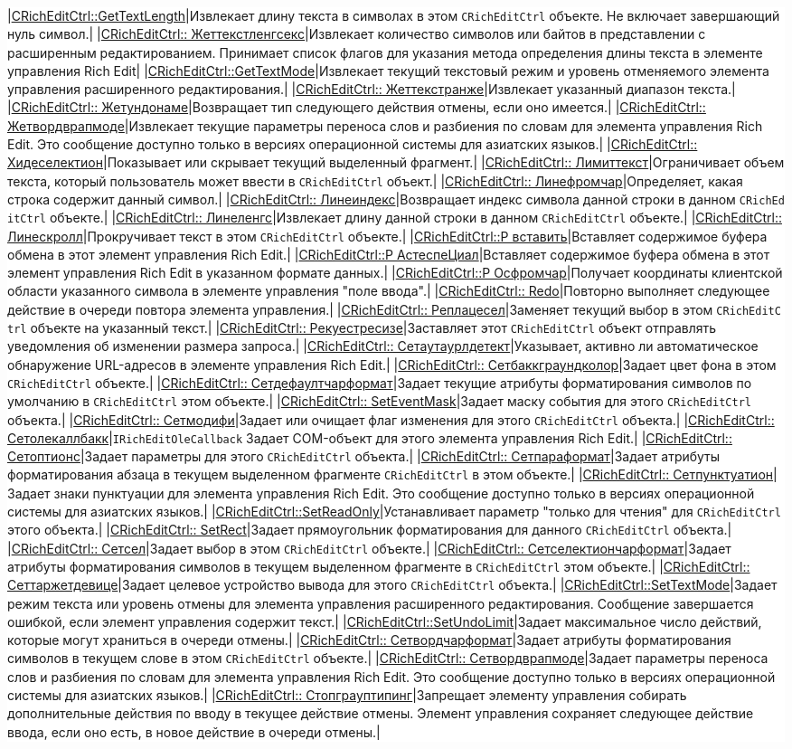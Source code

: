 |[CRichEditCtrl::GetTextLength](#gettextlength)|Извлекает длину текста в символах в этом `CRichEditCtrl` объекте. Не включает завершающий нуль символ.|
|[CRichEditCtrl:: Жеттекстленгсекс](#gettextlengthex)|Извлекает количество символов или байтов в представлении с расширенным редактированием. Принимает список флагов для указания метода определения длины текста в элементе управления Rich Edit|
|[CRichEditCtrl::GetTextMode](#gettextmode)|Извлекает текущий текстовый режим и уровень отменяемого элемента управления расширенного редактирования.|
|[CRichEditCtrl:: Жеттекстранже](#gettextrange)|Извлекает указанный диапазон текста.|
|[CRichEditCtrl:: Жетундонаме](#getundoname)|Возвращает тип следующего действия отмены, если оно имеется.|
|[CRichEditCtrl:: Жетвордврапмоде](#getwordwrapmode)|Извлекает текущие параметры переноса слов и разбиения по словам для элемента управления Rich Edit. Это сообщение доступно только в версиях операционной системы для азиатских языков.|
|[CRichEditCtrl:: Хидеселектион](#hideselection)|Показывает или скрывает текущий выделенный фрагмент.|
|[CRichEditCtrl:: Лимиттекст](#limittext)|Ограничивает объем текста, который пользователь может ввести в `CRichEditCtrl` объект.|
|[CRichEditCtrl:: Линефромчар](#linefromchar)|Определяет, какая строка содержит данный символ.|
|[CRichEditCtrl:: Линеиндекс](#lineindex)|Возвращает индекс символа данной строки в данном `CRichEditCtrl` объекте.|
|[CRichEditCtrl:: Линеленгс](#linelength)|Извлекает длину данной строки в данном `CRichEditCtrl` объекте.|
|[CRichEditCtrl:: Линескролл](#linescroll)|Прокручивает текст в этом `CRichEditCtrl` объекте.|
|[CRichEditCtrl::P вставить](#paste)|Вставляет содержимое буфера обмена в этот элемент управления Rich Edit.|
|[CRichEditCtrl::P АстеспеЦиал](#pastespecial)|Вставляет содержимое буфера обмена в этот элемент управления Rich Edit в указанном формате данных.|
|[CRichEditCtrl::P Осфромчар](#posfromchar)|Получает координаты клиентской области указанного символа в элементе управления "поле ввода".|
|[CRichEditCtrl:: Redo](#redo)|Повторно выполняет следующее действие в очереди повтора элемента управления.|
|[CRichEditCtrl:: Реплацесел](#replacesel)|Заменяет текущий выбор в этом `CRichEditCtrl` объекте на указанный текст.|
|[CRichEditCtrl:: Рекуестресизе](#requestresize)|Заставляет этот `CRichEditCtrl` объект отправлять уведомления об изменении размера запроса.|
|[CRichEditCtrl:: Сетаутаурлдетект](#setautourldetect)|Указывает, активно ли автоматическое обнаружение URL-адресов в элементе управления Rich Edit.|
|[CRichEditCtrl:: Сетбаккграундколор](#setbackgroundcolor)|Задает цвет фона в этом `CRichEditCtrl` объекте.|
|[CRichEditCtrl:: Сетдефаултчарформат](#setdefaultcharformat)|Задает текущие атрибуты форматирования символов по умолчанию в `CRichEditCtrl` этом объекте.|
|[CRichEditCtrl:: SetEventMask](#seteventmask)|Задает маску события для этого `CRichEditCtrl` объекта.|
|[CRichEditCtrl:: Сетмодифи](#setmodify)|Задает или очищает флаг изменения для этого `CRichEditCtrl` объекта.|
|[CRichEditCtrl:: Сетолекаллбакк](#setolecallback)|`IRichEditOleCallback` Задает COM-объект для этого элемента управления Rich Edit.|
|[CRichEditCtrl:: Сетоптионс](#setoptions)|Задает параметры для этого `CRichEditCtrl` объекта.|
|[CRichEditCtrl:: Сетпараформат](#setparaformat)|Задает атрибуты форматирования абзаца в текущем выделенном фрагменте `CRichEditCtrl` в этом объекте.|
|[CRichEditCtrl:: Сетпунктуатион](#setpunctuation)|Задает знаки пунктуации для элемента управления Rich Edit. Это сообщение доступно только в версиях операционной системы для азиатских языков.|
|[CRichEditCtrl::SetReadOnly](#setreadonly)|Устанавливает параметр "только для чтения" для `CRichEditCtrl` этого объекта.|
|[CRichEditCtrl:: SetRect](#setrect)|Задает прямоугольник форматирования для данного `CRichEditCtrl` объекта.|
|[CRichEditCtrl:: Сетсел](#setsel)|Задает выбор в этом `CRichEditCtrl` объекте.|
|[CRichEditCtrl:: Сетселектиончарформат](#setselectioncharformat)|Задает атрибуты форматирования символов в текущем выделенном фрагменте в `CRichEditCtrl` этом объекте.|
|[CRichEditCtrl:: Сеттаржетдевице](#settargetdevice)|Задает целевое устройство вывода для этого `CRichEditCtrl` объекта.|
|[CRichEditCtrl::SetTextMode](#settextmode)|Задает режим текста или уровень отмены для элемента управления расширенного редактирования. Сообщение завершается ошибкой, если элемент управления содержит текст.|
|[CRichEditCtrl::SetUndoLimit](#setundolimit)|Задает максимальное число действий, которые могут храниться в очереди отмены.|
|[CRichEditCtrl:: Сетвордчарформат](#setwordcharformat)|Задает атрибуты форматирования символов в текущем слове в этом `CRichEditCtrl` объекте.|
|[CRichEditCtrl:: Сетвордврапмоде](#setwordwrapmode)|Задает параметры переноса слов и разбиения по словам для элемента управления Rich Edit. Это сообщение доступно только в версиях операционной системы для азиатских языков.|
|[CRichEditCtrl:: Стопграуптипинг](#stopgrouptyping)|Запрещает элементу управления собирать дополнительные действия по вводу в текущее действие отмены. Элемент управления сохраняет следующее действие ввода, если оно есть, в новое действие в очереди отмены.|